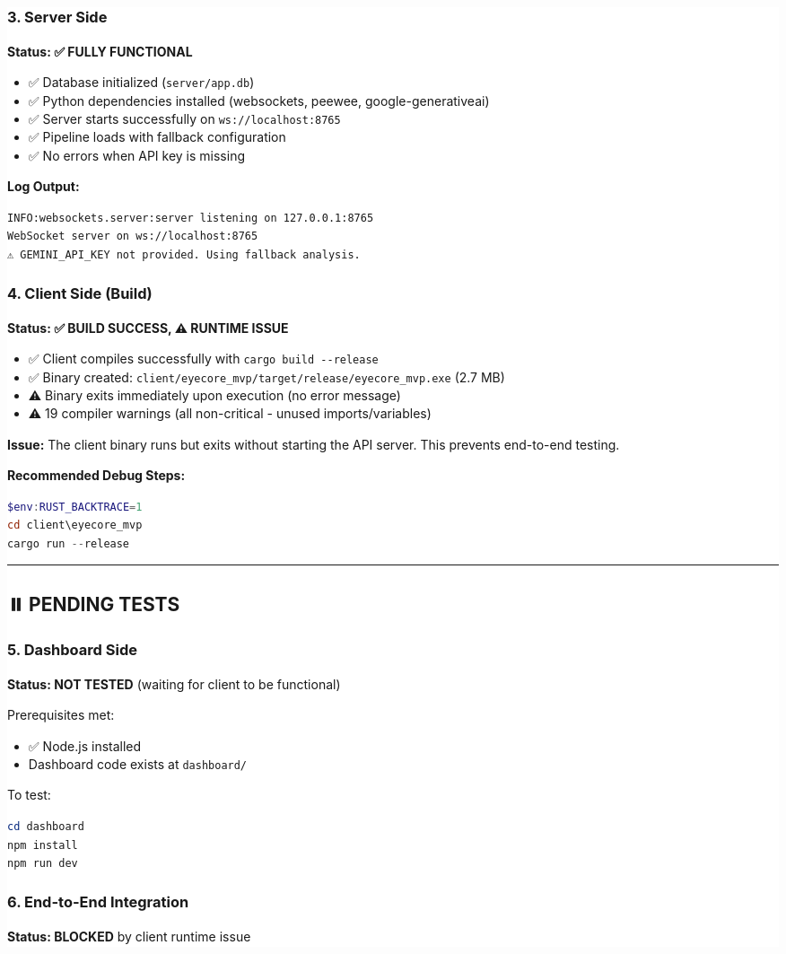 ### 3. Server Side
**Status: ✅ FULLY FUNCTIONAL**

- ✅ Database initialized (`server/app.db`)
- ✅ Python dependencies installed (websockets, peewee, google-generativeai)
- ✅ Server starts successfully on `ws://localhost:8765`
- ✅ Pipeline loads with fallback configuration
- ✅ No errors when API key is missing

**Log Output:**
```
INFO:websockets.server:server listening on 127.0.0.1:8765
WebSocket server on ws://localhost:8765
⚠️ GEMINI_API_KEY not provided. Using fallback analysis.
```

### 4. Client Side (Build)
**Status: ✅ BUILD SUCCESS, ⚠️ RUNTIME ISSUE**

- ✅ Client compiles successfully with `cargo build --release`
- ✅ Binary created: `client/eyecore_mvp/target/release/eyecore_mvp.exe` (2.7 MB)
- ⚠️ Binary exits immediately upon execution (no error message)
- ⚠️ 19 compiler warnings (all non-critical - unused imports/variables)

**Issue:** The client binary runs but exits without starting the API server. This prevents end-to-end testing.

**Recommended Debug Steps:**
```powershell
$env:RUST_BACKTRACE=1
cd client\eyecore_mvp
cargo run --release
```

---

## ⏸️ PENDING TESTS

### 5. Dashboard Side
**Status: NOT TESTED** (waiting for client to be functional)

Prerequisites met:
- ✅ Node.js installed
- Dashboard code exists at `dashboard/`

To test:
```powershell
cd dashboard
npm install
npm run dev
```

### 6. End-to-End Integration
**Status: BLOCKED** by client runtime issue
